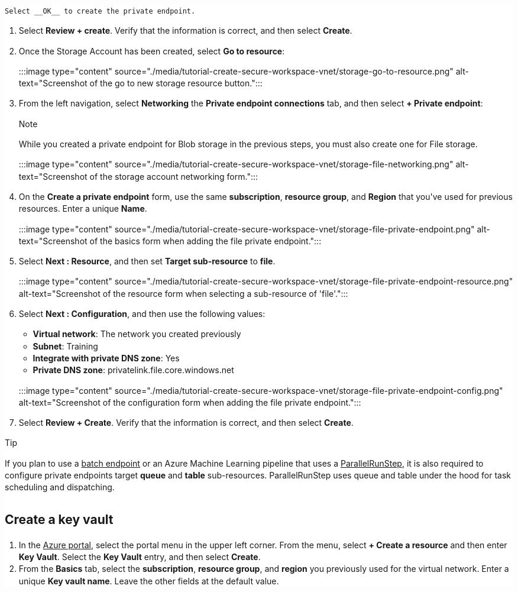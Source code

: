     Select __OK__ to create the private endpoint.

1. Select __Review + create__. Verify that the information is correct, and then select __Create__.

1. Once the Storage Account has been created, select __Go to resource__:

    :::image type="content" source="./media/tutorial-create-secure-workspace-vnet/storage-go-to-resource.png" alt-text="Screenshot of the go to new storage resource button.":::

1. From the left navigation, select __Networking__ the __Private endpoint connections__ tab, and then select __+ Private endpoint__:

    > [!NOTE]
    > While you created a private endpoint for Blob storage in the previous steps, you must also create one for File storage.

    :::image type="content" source="./media/tutorial-create-secure-workspace-vnet/storage-file-networking.png" alt-text="Screenshot of the storage account networking form.":::

1. On the __Create a private endpoint__ form, use the same __subscription__, __resource group__, and __Region__ that you've used for previous resources. Enter a unique __Name__.

    :::image type="content" source="./media/tutorial-create-secure-workspace-vnet/storage-file-private-endpoint.png" alt-text="Screenshot of the basics form when adding the file private endpoint.":::

1. Select __Next : Resource__, and then set __Target sub-resource__ to __file__.

    :::image type="content" source="./media/tutorial-create-secure-workspace-vnet/storage-file-private-endpoint-resource.png" alt-text="Screenshot of the resource form when selecting a sub-resource of 'file'.":::

1. Select __Next : Configuration__, and then use the following values:
    * __Virtual network__: The network you created previously
    * __Subnet__: Training
    * __Integrate with private DNS zone__: Yes
    * __Private DNS zone__: privatelink.file.core.windows.net

    :::image type="content" source="./media/tutorial-create-secure-workspace-vnet/storage-file-private-endpoint-config.png" alt-text="Screenshot of the configuration form when adding the file private endpoint.":::

1. Select __Review + Create__. Verify that the information is correct, and then select __Create__.

> [!TIP]
> If you plan to use a [batch endpoint](concept-endpoints.md) or an Azure Machine Learning pipeline that uses a [ParallelRunStep](./tutorial-pipeline-batch-scoring-classification.md), it is also required to configure private endpoints target **queue** and **table** sub-resources. ParallelRunStep uses queue and table under the hood for task scheduling and dispatching.

## Create a key vault

1. In the [Azure portal](https://portal.azure.com), select the portal menu in the upper left corner. From the menu, select __+ Create a resource__ and then enter __Key Vault__. Select the __Key Vault__ entry, and then select __Create__.
1. From the __Basics__ tab, select the __subscription__, __resource group__, and __region__ you previously used for the virtual network. Enter a unique __Key vault name__. Leave the other fields at the default value.
